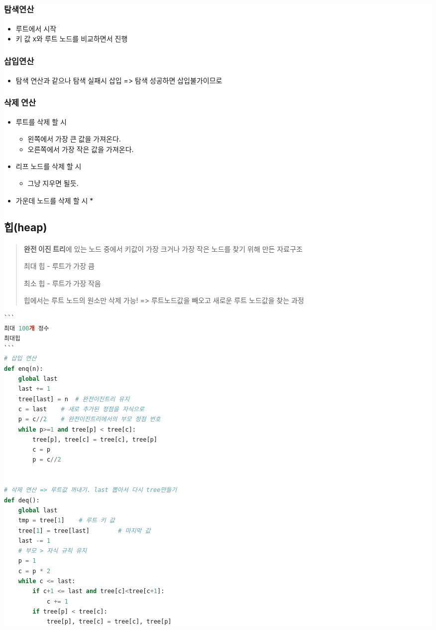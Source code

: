 ### 탐색연산

* 루트에서 시작
* 키 값 x와 루트 노드를 비교하면서 진행



### 삽입연산

* 탐색 연산과 같으나 탐색 실패시 삽입 => 탐색 성공하면 삽입불가이므로



### 삭제 연산

* 루트를 삭제 할 시
  * 왼쪽에서 가장 큰 값을 가져온다.
  * 오른쪽에서 가장 작은 값을 가져온다.

* 리프 노드를 삭제 할 시
  * 그냥 지우면 될듯.
* 가운데 노드를 삭제 할 시
  * 



## 힙(heap)

> **완전 이진 트리**에 있는  노드 중에서 키값이 가장 크거나 가장 작은 노드를 찾기 위해 만든 자료구조
>
> 최대 힙 - 루트가 가장 큼
>
> 최소 힙 - 루트가 가장 작음
>
> 힙에서는 루트 노드의 원소만 삭제 가능! => 루트노드값을 빼오고 새로운 루트 노드값을 찾는 과정

````python
```
최대 100개 정수
최대힙
```
# 삽입 연산
def enq(n):
    global last
    last += 1
    tree[last] = n	# 완전이진트리 유지
	c = last	# 새로 추가된 정점을 자식으로
    p = c//2 	# 완전이진트리에서의 부모 정점 번호
    while p>=1 and tree[p] < tree[c]:
        tree[p], tree[c] = tree[c], tree[p]
		c = p
        p = c//2
        
        
# 삭제 연산 => 루트값 꺼내기. last 뽑아서 다시 tree만들기
def deq():
    global last
    tmp = tree[1]	 # 루트 키 값
    tree[1] = tree[last] 		# 마지막 값
	last -= 1
    # 부모 > 자식 규칙 유지
    p = 1
    c = p * 2
    while c <= last:
        if c+1 <= last and tree[c]<tree[c+1]:
            c += 1
        if tree[p] < tree[c]:
            tree[p], tree[c] = tree[c], tree[p]
````